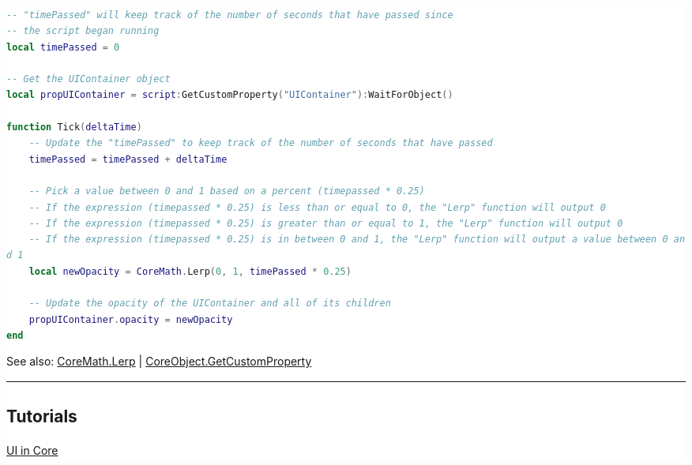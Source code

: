 ```lua
-- "timePassed" will keep track of the number of seconds that have passed since
-- the script began running
local timePassed = 0

-- Get the UIContainer object
local propUIContainer = script:GetCustomProperty("UIContainer"):WaitForObject()

function Tick(deltaTime)
    -- Update the "timePassed" to keep track of the number of seconds that have passed
    timePassed = timePassed + deltaTime

    -- Pick a value between 0 and 1 based on a percent (timepassed * 0.25)
    -- If the expression (timepassed * 0.25) is less than or equal to 0, the "Lerp" function will output 0
    -- If the expression (timepassed * 0.25) is greater than or equal to 1, the "Lerp" function will output 0
    -- If the expression (timepassed * 0.25) is in between 0 and 1, the "Lerp" function will output a value between 0 and 1
    local newOpacity = CoreMath.Lerp(0, 1, timePassed * 0.25)

    -- Update the opacity of the UIContainer and all of its children
    propUIContainer.opacity = newOpacity
end
```

See also: [CoreMath.Lerp](coremath.md) | [CoreObject.GetCustomProperty](coreobject.md)

---

## Tutorials

[UI in Core](../references/ui.md)
